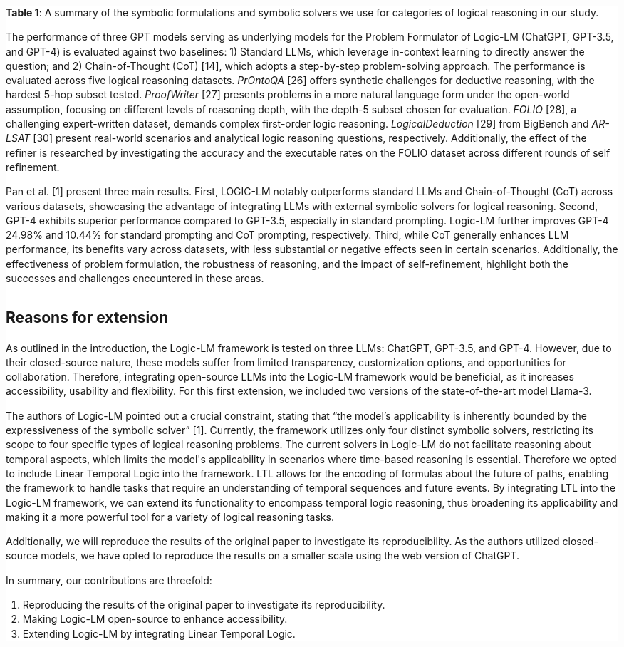 **Table 1**: A summary of the symbolic formulations and symbolic solvers we use for categories of logical reasoning in our study.


The performance of three GPT models serving as underlying models for the Problem Formulator of Logic-LM (ChatGPT, GPT-3.5, and GPT-4) is evaluated against two baselines: 1) Standard LLMs, which leverage in-context learning to directly answer the question; and 2) Chain-of-Thought (CoT) [14], which adopts a step-by-step problem-solving approach. The performance is evaluated across five logical reasoning datasets. *PrOntoQA* [26] offers synthetic challenges for deductive reasoning, with the hardest 5-hop subset tested. *ProofWriter* [27] presents problems in a more natural language form under the open-world assumption, focusing on different levels of reasoning depth, with the depth-5 subset chosen for evaluation. *FOLIO* [28], a challenging expert-written dataset, demands complex first-order logic reasoning. *LogicalDeduction* [29] from BigBench and *AR-LSAT* [30] present real-world scenarios and analytical logic reasoning questions, respectively. Additionally, the effect of the refiner is researched by investigating the accuracy and the executable rates on the FOLIO dataset across different rounds of self refinement. 

Pan et al. [1] present three main results. First, LOGIC-LM notably outperforms standard LLMs and Chain-of-Thought (CoT) across various datasets, showcasing the advantage of integrating LLMs with external symbolic solvers for logical reasoning. Second, GPT-4 exhibits superior performance compared to GPT-3.5, especially in standard prompting. Logic-LM further improves GPT-4 24.98% and 10.44% for standard prompting and CoT prompting, respectively. Third, while CoT generally enhances LLM performance, its benefits vary across datasets, with less substantial or negative effects seen in certain scenarios. Additionally, the effectiveness of problem formulation, the robustness of reasoning, and the impact of self-refinement, highlight both the successes and challenges encountered in these areas.


## <a name="reasons">Reasons for extension</a>
As outlined in the introduction, the Logic-LM framework is tested on three LLMs: ChatGPT, GPT-3.5, and GPT-4. However, due to their closed-source nature, these models suffer from limited transparency, customization options, and opportunities for collaboration. Therefore, integrating open-source LLMs into the Logic-LM framework would be beneficial, as it increases accessibility, usability and flexibility. For this first extension, we included two versions of the state-of-the-art model Llama-3.

The authors of Logic-LM pointed out a crucial constraint, stating that “the model’s applicability is inherently bounded by the expressiveness of the symbolic solver” [1]. Currently, the framework utilizes only four distinct symbolic solvers, restricting its scope to four specific types of logical reasoning problems. The current solvers in Logic-LM do not facilitate reasoning about temporal aspects, which limits the model's applicability in scenarios where time-based reasoning is essential. Therefore we opted to include Linear Temporal Logic into the framework. LTL allows for the encoding of formulas about the future of paths, enabling the framework to handle tasks that require an understanding of temporal sequences and future events. By integrating LTL into the Logic-LM framework, we can extend its functionality to encompass temporal logic reasoning, thus broadening its applicability and making it a more powerful tool for a variety of logical reasoning tasks.

Additionally, we will reproduce the results of the original paper to investigate its reproducibility. As the authors utilized closed-source models, we have opted to reproduce the results on a smaller scale using the web version of ChatGPT.

In summary, our contributions are threefold:

1. Reproducing the results of the original paper to investigate its reproducibility.
2. Making Logic-LM open-source to enhance accessibility.
3. Extending Logic-LM by integrating Linear Temporal Logic.
